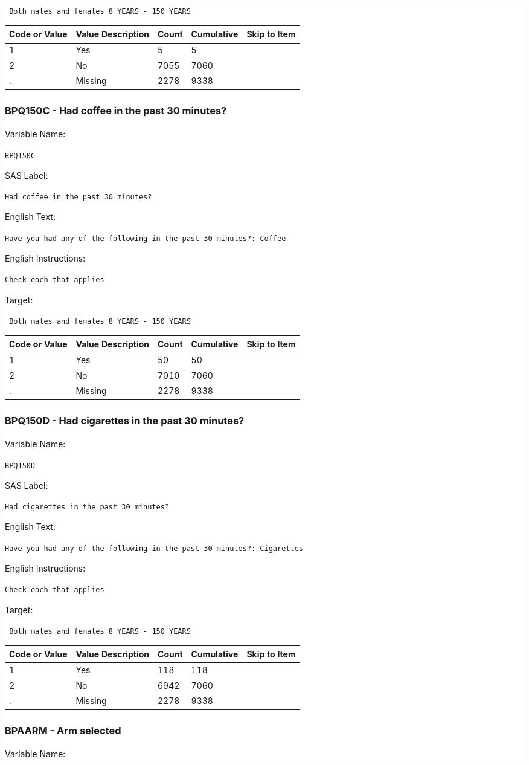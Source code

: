      Both males and females 8 YEARS - 150 YEARS
Code or Value | Value Description | Count | Cumulative | Skip to Item  
---|---|---|---|---  
1 | Yes | 5 | 5 |   
2 | No | 7055 | 7060 |   
. | Missing | 2278 | 9338 |   
  
### BPQ150C - Had coffee in the past 30 minutes?

Variable Name:

    BPQ150C
SAS Label:

    Had coffee in the past 30 minutes?
English Text:

    Have you had any of the following in the past 30 minutes?: Coffee
English Instructions:

    Check each that applies
Target:

     Both males and females 8 YEARS - 150 YEARS
Code or Value | Value Description | Count | Cumulative | Skip to Item  
---|---|---|---|---  
1 | Yes | 50 | 50 |   
2 | No | 7010 | 7060 |   
. | Missing | 2278 | 9338 |   
  
### BPQ150D - Had cigarettes in the past 30 minutes?

Variable Name:

    BPQ150D
SAS Label:

    Had cigarettes in the past 30 minutes?
English Text:

    Have you had any of the following in the past 30 minutes?: Cigarettes
English Instructions:

    Check each that applies
Target:

     Both males and females 8 YEARS - 150 YEARS
Code or Value | Value Description | Count | Cumulative | Skip to Item  
---|---|---|---|---  
1 | Yes | 118 | 118 |   
2 | No | 6942 | 7060 |   
. | Missing | 2278 | 9338 |   
  
### BPAARM - Arm selected

Variable Name:
